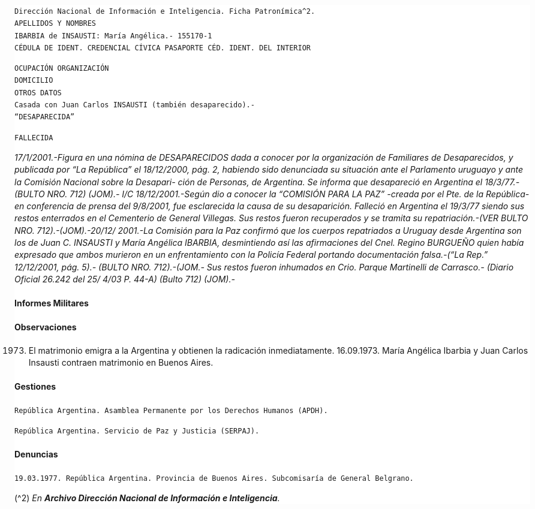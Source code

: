 ```
Dirección Nacional de Información e Inteligencia. Ficha Patronímica^2.
APELLIDOS Y NOMBRES
IBARBIA de INSAUSTI: María Angélica.- 155170-1
CÉDULA DE IDENT. CREDENCIAL CÍVICA PASAPORTE CÉD. IDENT. DEL INTERIOR
```
```
OCUPACIÓN ORGANIZACIÓN
DOMICILIO
OTROS DATOS
Casada con Juan Carlos INSAUSTI (también desaparecido).-
“DESAPARECIDA”
```
```
FALLECIDA
```
_17/1/2001.-Figura en una nómina de DESAPARECIDOS dada a conocer por la organización de
Familiares de Desaparecidos, y publicada por “La República” el 18/12/2000, pág. 2, habiendo sido
denunciada su situación ante el Parlamento uruguayo y ante la Comisión Nacional sobre la Desapari-
ción de Personas, de Argentina. Se informa que desapareció en Argentina el 18/3/77.-(BULTO NRO.
712) (JOM).- I/C 18/12/2001.-Según dio a conocer la “COMISIÓN PARA LA PAZ” -creada por el Pte.
de la República- en conferencia de prensa del 9/8/2001, fue esclarecida la causa de su desaparición.
Falleció en Argentina el 19/3/77 siendo sus restos enterrados en el Cementerio de General Villegas. Sus
restos fueron recuperados y se tramita su repatriación.-(VER BULTO NRO. 712).-(JOM).-20/12/
2001.-La Comisión para la Paz confirmó que los cuerpos repatriados a Uruguay desde Argentina son
los de Juan C. INSAUSTI y María Angélica IBARBIA, desmintiendo así las afirmaciones del Cnel.
Regino BURGUEÑO quien había expresado que ambos murieron en un enfrentamiento con la Policía
Federal portando documentación falsa.-(“La Rep.” 12/12/2001, pág. 5).- (BULTO NRO. 712).-(JOM.-
Sus restos fueron inhumados en Crio. Parque Martinelli de Carrasco.- (Diario Oficial 26.242 del 25/
4/03 P. 44-A) (Bulto 712) (JOM).-_

#### Informes Militares

#### Observaciones

1973. El matrimonio emigra a la Argentina y obtienen la radicación inmediatamente.
16.09.1973. María Angélica Ibarbia y Juan Carlos Insausti contraen matrimonio en Buenos Aires.

#### Gestiones

```
República Argentina. Asamblea Permanente por los Derechos Humanos (APDH).
```
```
República Argentina. Servicio de Paz y Justicia (SERPAJ).
```
#### Denuncias

```
19.03.1977. República Argentina. Provincia de Buenos Aires. Subcomisaría de General Belgrano.
```
(^2) _En_ **_Archivo Dirección Nacional de Información e Inteligencia_**_._
